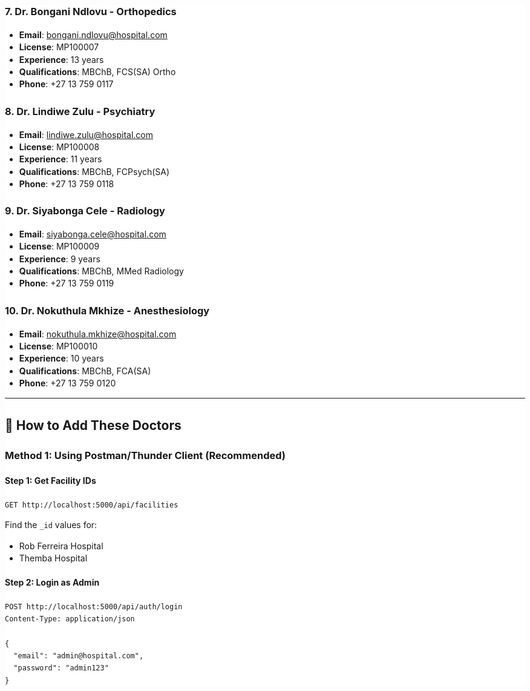 ### 7. **Dr. Bongani Ndlovu** - Orthopedics
- **Email**: bongani.ndlovu@hospital.com
- **License**: MP100007
- **Experience**: 13 years
- **Qualifications**: MBChB, FCS(SA) Ortho
- **Phone**: +27 13 759 0117

### 8. **Dr. Lindiwe Zulu** - Psychiatry
- **Email**: lindiwe.zulu@hospital.com
- **License**: MP100008
- **Experience**: 11 years
- **Qualifications**: MBChB, FCPsych(SA)
- **Phone**: +27 13 759 0118

### 9. **Dr. Siyabonga Cele** - Radiology
- **Email**: siyabonga.cele@hospital.com
- **License**: MP100009
- **Experience**: 9 years
- **Qualifications**: MBChB, MMed Radiology
- **Phone**: +27 13 759 0119

### 10. **Dr. Nokuthula Mkhize** - Anesthesiology
- **Email**: nokuthula.mkhize@hospital.com
- **License**: MP100010
- **Experience**: 10 years
- **Qualifications**: MBChB, FCA(SA)
- **Phone**: +27 13 759 0120

---

## 🔧 How to Add These Doctors

### **Method 1: Using Postman/Thunder Client** (Recommended)

#### Step 1: Get Facility IDs
```
GET http://localhost:5000/api/facilities
```

Find the `_id` values for:
- Rob Ferreira Hospital
- Themba Hospital

#### Step 2: Login as Admin
```
POST http://localhost:5000/api/auth/login
Content-Type: application/json

{
  "email": "admin@hospital.com",
  "password": "admin123"
}
```
